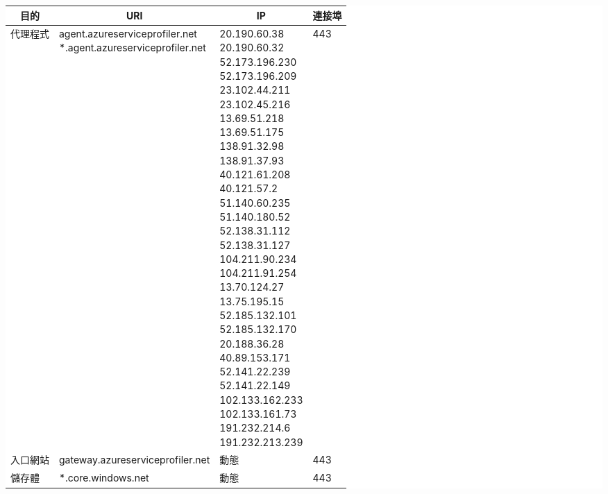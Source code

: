 | 目的 | URI | IP | 連接埠 |
| --- | --- | --- | --- |
| 代理程式 | agent.azureserviceprofiler.net<br/>*.agent.azureserviceprofiler.net | 20.190.60.38<br/>20.190.60.32<br/>52.173.196.230<br/>52.173.196.209<br/>23.102.44.211<br/>23.102.45.216<br/>13.69.51.218<br/>13.69.51.175<br/>138.91.32.98<br/>138.91.37.93<br/>40.121.61.208<br/>40.121.57.2<br/>51.140.60.235<br/>51.140.180.52<br/>52.138.31.112<br/>52.138.31.127<br/>104.211.90.234<br/>104.211.91.254<br/>13.70.124.27<br/>13.75.195.15<br/>52.185.132.101<br/>52.185.132.170<br/>20.188.36.28<br/>40.89.153.171<br/>52.141.22.239<br/>52.141.22.149<br/>102.133.162.233<br/>102.133.161.73<br/>191.232.214.6<br/>191.232.213.239 | 443
| 入口網站 | gateway.azureserviceprofiler.net | 動態 | 443
| 儲存體 | *.core.windows.net | 動態 | 443

